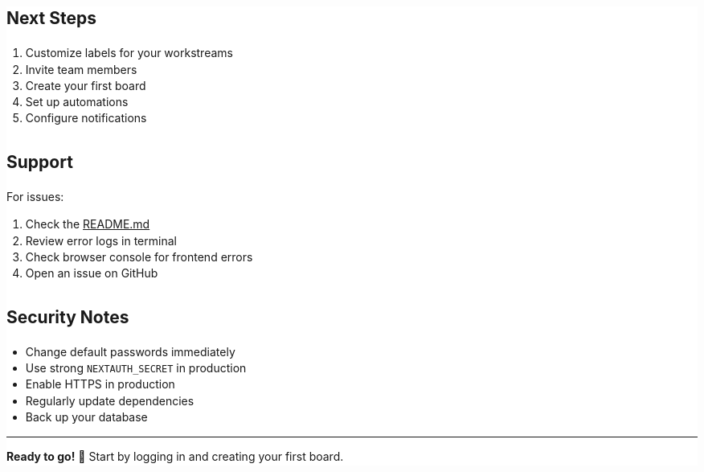 ## Next Steps

1. Customize labels for your workstreams
2. Invite team members
3. Create your first board
4. Set up automations
5. Configure notifications

## Support

For issues:
1. Check the [README.md](README.md)
2. Review error logs in terminal
3. Check browser console for frontend errors
4. Open an issue on GitHub

## Security Notes

- Change default passwords immediately
- Use strong `NEXTAUTH_SECRET` in production
- Enable HTTPS in production
- Regularly update dependencies
- Back up your database

---

**Ready to go!** 🚀 Start by logging in and creating your first board.
